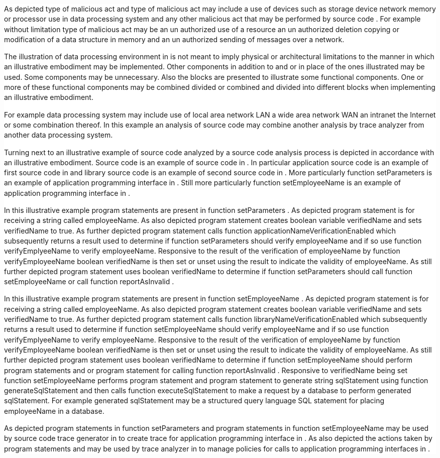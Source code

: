 As depicted type of malicious act and type of malicious act may include a use of devices such as storage device network memory or processor use in data processing system and any other malicious act that may be performed by source code . For example without limitation type of malicious act may be an un authorized use of a resource an un authorized deletion copying or modification of a data structure in memory and an un authorized sending of messages over a network.

The illustration of data processing environment in is not meant to imply physical or architectural limitations to the manner in which an illustrative embodiment may be implemented. Other components in addition to and or in place of the ones illustrated may be used. Some components may be unnecessary. Also the blocks are presented to illustrate some functional components. One or more of these functional components may be combined divided or combined and divided into different blocks when implementing an illustrative embodiment.

For example data processing system may include use of local area network LAN a wide area network WAN an intranet the Internet or some combination thereof. In this example an analysis of source code may combine another analysis by trace analyzer from another data processing system.

Turning next to an illustrative example of source code analyzed by a source code analysis process is depicted in accordance with an illustrative embodiment. Source code is an example of source code in . In particular application source code is an example of first source code in and library source code is an example of second source code in . More particularly function setParameters is an example of application programming interface in . Still more particularly function setEmployeeName is an example of application programming interface in .

In this illustrative example program statements are present in function setParameters . As depicted program statement is for receiving a string called employeeName. As also depicted program statement creates boolean variable verifiedName and sets verifiedName to true. As further depicted program statement calls function applicationNameVerificationEnabled which subsequently returns a result used to determine if function setParameters should verify employeeName and if so use function verifyEmplyeeName to verify employeeName. Responsive to the result of the verification of employeeName by function verifyEmployeeName boolean verifiedName is then set or unset using the result to indicate the validity of employeeName. As still further depicted program statement uses boolean verifiedName to determine if function setParameters should call function setEmployeeName or call function reportAsInvalid .

In this illustrative example program statements are present in function setEmployeeName . As depicted program statement is for receiving a string called employeeName. As also depicted program statement creates boolean variable verifiedName and sets verifiedName to true. As further depicted program statement calls function libraryNameVerificationEnabled which subsequently returns a result used to determine if function setEmployeeName should verify employeeName and if so use function verifyEmplyeeName to verify employeeName. Responsive to the result of the verification of employeeName by function verifyEmployeeName boolean verifiedName is then set or unset using the result to indicate the validity of employeeName. As still further depicted program statement uses boolean verifiedName to determine if function setEmployeeName should perform program statements and or program statement for calling function reportAsInvalid . Responsive to verifiedName being set function setEmployeeName performs program statement and program statement to generate string sqlStatement using function generateSqlStatement and then calls function executeSqlStatement to make a request by a database to perform generated sqlStatement. For example generated sqlStatement may be a structured query language SQL statement for placing employeeName in a database.

As depicted program statements in function setParameters and program statements in function setEmployeeName may be used by source code trace generator in to create trace for application programming interface in . As also depicted the actions taken by program statements and may be used by trace analyzer in to manage policies for calls to application programming interfaces in .
